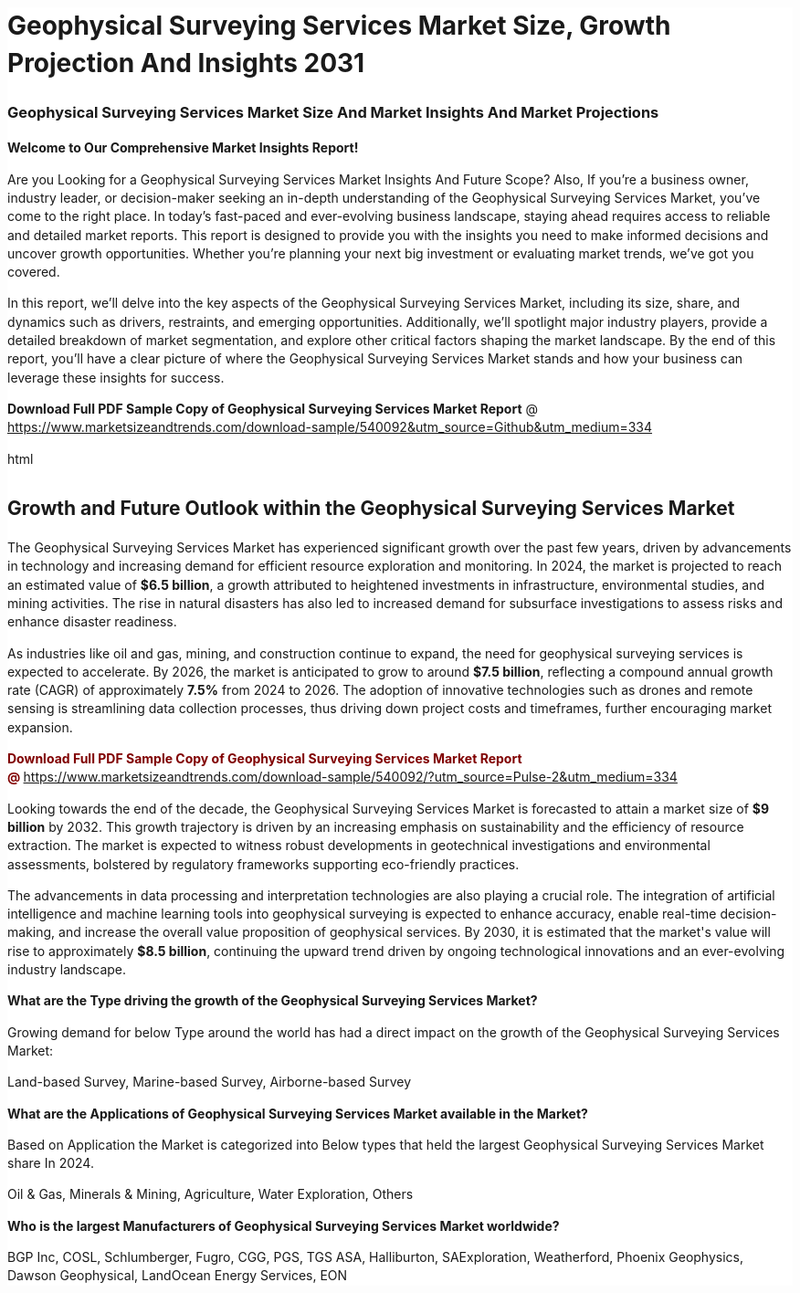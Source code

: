 <h1> Geophysical Surveying Services Market Size, Growth Projection And Insights 2031</h1><div class="" data-test-id=""><h3><span class="">Geophysical Surveying Services Market Size And Market Insights And Market Projections</span></h3></div><div class="" data-test-id=""><p><strong>Welcome to Our Comprehensive Market Insights Report!</strong></p><p>Are you Looking for a Geophysical Surveying Services Market Insights And Future Scope? Also, If you&rsquo;re a business owner, industry leader, or decision-maker seeking an in-depth understanding of the Geophysical Surveying Services Market, you&rsquo;ve come to the right place. In today&rsquo;s fast-paced and ever-evolving business landscape, staying ahead requires access to reliable and detailed market reports. This report is designed to provide you with the insights you need to make informed decisions and uncover growth opportunities. Whether you&rsquo;re planning your next big investment or evaluating market trends, we&rsquo;ve got you covered.</p><p>In this report, we&rsquo;ll delve into the key aspects of the Geophysical Surveying Services Market, including its size, share, and dynamics such as drivers, restraints, and emerging opportunities. Additionally, we&rsquo;ll spotlight major industry players, provide a detailed breakdown of market segmentation, and explore other critical factors shaping the market landscape. By the end of this report, you&rsquo;ll have a clear picture of where the Geophysical Surveying Services Market stands and how your business can leverage these insights for success.</p><p><strong>Download Full PDF Sample Copy of Geophysical Surveying Services Market Report</strong> @ <a href="https://www.marketsizeandtrends.com/download-sample/540092&utm_source=Github&utm_medium=334" target="_blank">https://www.marketsizeandtrends.com/download-sample/540092&utm_source=Github&utm_medium=334</a></p></div><div class="" data-test-id=""><p><span class="">html<h2>Growth and Future Outlook within the Geophysical Surveying Services Market</h2><p>The Geophysical Surveying Services Market has experienced significant growth over the past few years, driven by advancements in technology and increasing demand for efficient resource exploration and monitoring. In 2024, the market is projected to reach an estimated value of <strong>$6.5 billion</strong>, a growth attributed to heightened investments in infrastructure, environmental studies, and mining activities. The rise in natural disasters has also led to increased demand for subsurface investigations to assess risks and enhance disaster readiness.</p><p>As industries like oil and gas, mining, and construction continue to expand, the need for geophysical surveying services is expected to accelerate. By 2026, the market is anticipated to grow to around <strong>$7.5 billion</strong>, reflecting a compound annual growth rate (CAGR) of approximately <strong>7.5%</strong> from 2024 to 2026. The adoption of innovative technologies such as drones and remote sensing is streamlining data collection processes, thus driving down project costs and timeframes, further encouraging market expansion.</p><p><strong><span style="color: #800000;">Download Full PDF Sample Copy of Geophysical Surveying Services Market Report @</span>&nbsp;</strong><a href="https://www.marketsizeandtrends.com/download-sample/540092/?utm_source=Pulse-2&amp;utm_medium=334">https://www.marketsizeandtrends.com/download-sample/540092/?utm_source=Pulse-2&amp;utm_medium=334</a></p><p>Looking towards the end of the decade, the Geophysical Surveying Services Market is forecasted to attain a market size of <strong>$9 billion</strong> by 2032. This growth trajectory is driven by an increasing emphasis on sustainability and the efficiency of resource extraction. The market is expected to witness robust developments in geotechnical investigations and environmental assessments, bolstered by regulatory frameworks supporting eco-friendly practices.</p><p>The advancements in data processing and interpretation technologies are also playing a crucial role. The integration of artificial intelligence and machine learning tools into geophysical surveying is expected to enhance accuracy, enable real-time decision-making, and increase the overall value proposition of geophysical services. By 2030, it is estimated that the market's value will rise to approximately <strong>$8.5 billion</strong>, continuing the upward trend driven by ongoing technological innovations and an ever-evolving industry landscape.</p></span></p><p><strong><span class="">What are the&nbsp;Type driving the growth of the Geophysical Surveying Services Market?</span></strong></p></div><div class="" data-test-id=""><p><span class="">Growing demand for below Type around the world has had a direct impact on the growth of the Geophysical Surveying Services Market:</span></p></div><div class="" data-test-id=""><p>Land-based Survey, Marine-based Survey, Airborne-based Survey</p><p><span class=""><strong>What are the&nbsp;Applications&nbsp;of Geophysical Surveying Services Market available in the Market?</strong></span></p></div><div class="" data-test-id=""><p><span class="">Based on Application the Market is categorized into Below types that held the largest Geophysical Surveying Services Market share In 2024.</span></p></div><div class="" data-test-id=""><p><span class="">Oil & Gas, Minerals & Mining, Agriculture, Water Exploration, Others</span></p><p><span class=""><strong>Who is the largest Manufacturers of Geophysical Surveying Services Market worldwide?</strong></span></p></div><div class="" data-test-id=""><p><span class="">BGP Inc, COSL, Schlumberger, Fugro, CGG, PGS, TGS ASA, Halliburton, SAExploration, Weatherford, Phoenix Geophysics, Dawson Geophysical, LandOcean Energy Services, EON